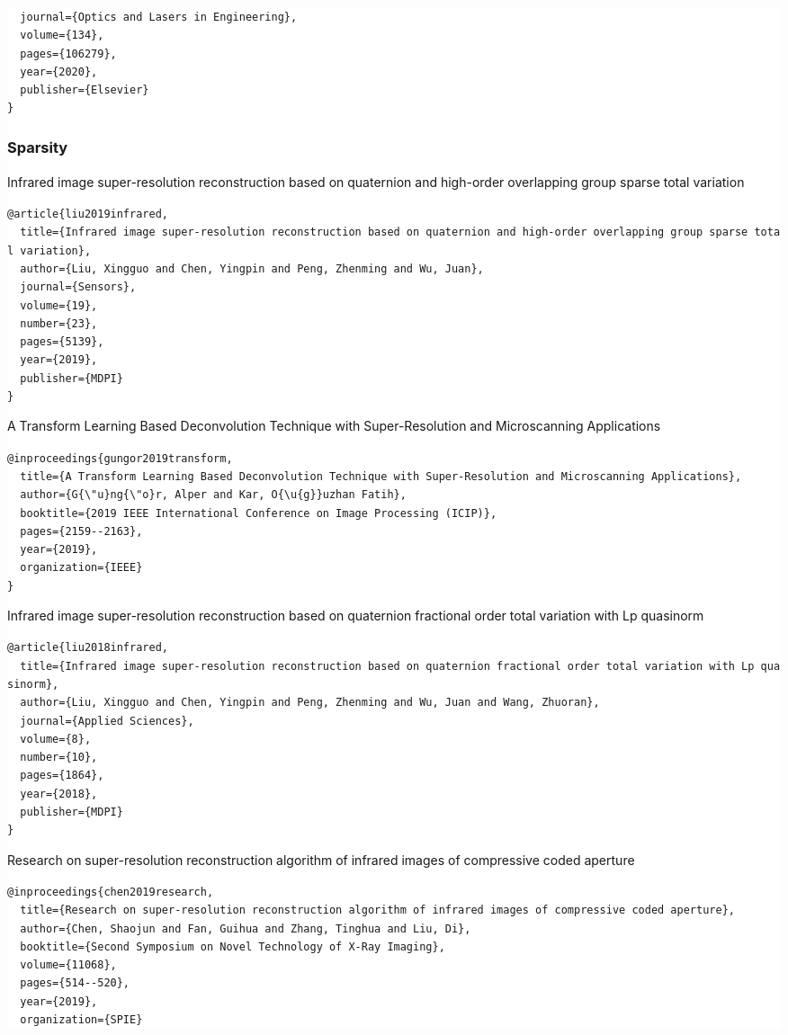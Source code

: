 ```
  journal={Optics and Lasers in Engineering},
  volume={134},
  pages={106279},
  year={2020},
  publisher={Elsevier}
}
```

### Sparsity

Infrared image super-resolution reconstruction based on quaternion and high-order overlapping group sparse total variation
```
@article{liu2019infrared,
  title={Infrared image super-resolution reconstruction based on quaternion and high-order overlapping group sparse total variation},
  author={Liu, Xingguo and Chen, Yingpin and Peng, Zhenming and Wu, Juan},
  journal={Sensors},
  volume={19},
  number={23},
  pages={5139},
  year={2019},
  publisher={MDPI}
}
```
A Transform Learning Based Deconvolution Technique with Super-Resolution and Microscanning Applications
```
@inproceedings{gungor2019transform,
  title={A Transform Learning Based Deconvolution Technique with Super-Resolution and Microscanning Applications},
  author={G{\"u}ng{\"o}r, Alper and Kar, O{\u{g}}uzhan Fatih},
  booktitle={2019 IEEE International Conference on Image Processing (ICIP)},
  pages={2159--2163},
  year={2019},
  organization={IEEE}
}
```
Infrared image super-resolution reconstruction based on quaternion fractional order total variation with Lp quasinorm
```
@article{liu2018infrared,
  title={Infrared image super-resolution reconstruction based on quaternion fractional order total variation with Lp quasinorm},
  author={Liu, Xingguo and Chen, Yingpin and Peng, Zhenming and Wu, Juan and Wang, Zhuoran},
  journal={Applied Sciences},
  volume={8},
  number={10},
  pages={1864},
  year={2018},
  publisher={MDPI}
}
```
Research on super-resolution reconstruction algorithm of infrared images of compressive coded aperture
```
@inproceedings{chen2019research,
  title={Research on super-resolution reconstruction algorithm of infrared images of compressive coded aperture},
  author={Chen, Shaojun and Fan, Guihua and Zhang, Tinghua and Liu, Di},
  booktitle={Second Symposium on Novel Technology of X-Ray Imaging},
  volume={11068},
  pages={514--520},
  year={2019},
  organization={SPIE}
```